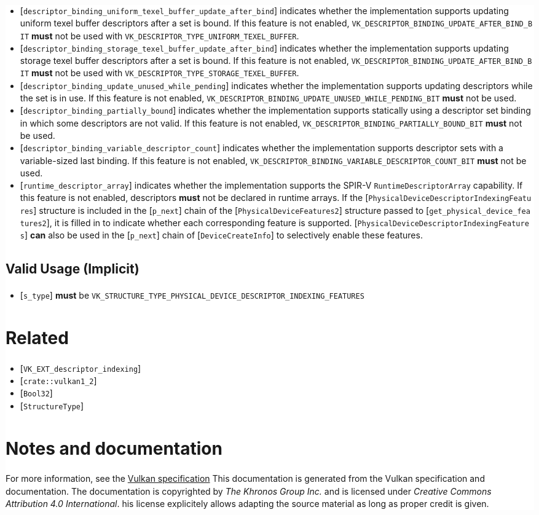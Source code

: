- [`descriptor_binding_uniform_texel_buffer_update_after_bind`] indicates whether the implementation supports updating uniform texel buffer descriptors after a set is bound. If this feature is not enabled, `VK_DESCRIPTOR_BINDING_UPDATE_AFTER_BIND_BIT` **must**  not be used with `VK_DESCRIPTOR_TYPE_UNIFORM_TEXEL_BUFFER`.
- [`descriptor_binding_storage_texel_buffer_update_after_bind`] indicates whether the implementation supports updating storage texel buffer descriptors after a set is bound. If this feature is not enabled, `VK_DESCRIPTOR_BINDING_UPDATE_AFTER_BIND_BIT` **must**  not be used with `VK_DESCRIPTOR_TYPE_STORAGE_TEXEL_BUFFER`.
- [`descriptor_binding_update_unused_while_pending`] indicates whether the implementation supports updating descriptors while the set is in use. If this feature is not enabled, `VK_DESCRIPTOR_BINDING_UPDATE_UNUSED_WHILE_PENDING_BIT` **must**  not be used.
- [`descriptor_binding_partially_bound`] indicates whether the implementation supports statically using a descriptor set binding in which some descriptors are not valid. If this feature is not enabled, `VK_DESCRIPTOR_BINDING_PARTIALLY_BOUND_BIT` **must**  not be used.
- [`descriptor_binding_variable_descriptor_count`] indicates whether the implementation supports descriptor sets with a variable-sized last binding. If this feature is not enabled, `VK_DESCRIPTOR_BINDING_VARIABLE_DESCRIPTOR_COUNT_BIT` **must**  not be used.
- [`runtime_descriptor_array`] indicates whether the implementation supports the SPIR-V `RuntimeDescriptorArray` capability. If this feature is not enabled, descriptors  **must**  not be declared in runtime arrays.
If the [`PhysicalDeviceDescriptorIndexingFeatures`] structure is included in the [`p_next`] chain of the
[`PhysicalDeviceFeatures2`] structure passed to
[`get_physical_device_features2`], it is filled in to indicate whether each
corresponding feature is supported.
[`PhysicalDeviceDescriptorIndexingFeatures`] **can**  also be used in the [`p_next`] chain of
[`DeviceCreateInfo`] to selectively enable these features.
## Valid Usage (Implicit)
-  [`s_type`] **must**  be `VK_STRUCTURE_TYPE_PHYSICAL_DEVICE_DESCRIPTOR_INDEXING_FEATURES`

# Related
- [`VK_EXT_descriptor_indexing`]
- [`crate::vulkan1_2`]
- [`Bool32`]
- [`StructureType`]

# Notes and documentation
For more information, see the [Vulkan specification](https://www.khronos.org/registry/vulkan/specs/1.3-extensions/html/vkspec.html)
This documentation is generated from the Vulkan specification and documentation.
The documentation is copyrighted by *The Khronos Group Inc.* and is licensed under *Creative Commons Attribution 4.0 International*.
his license explicitely allows adapting the source material as long as proper credit is given.
        